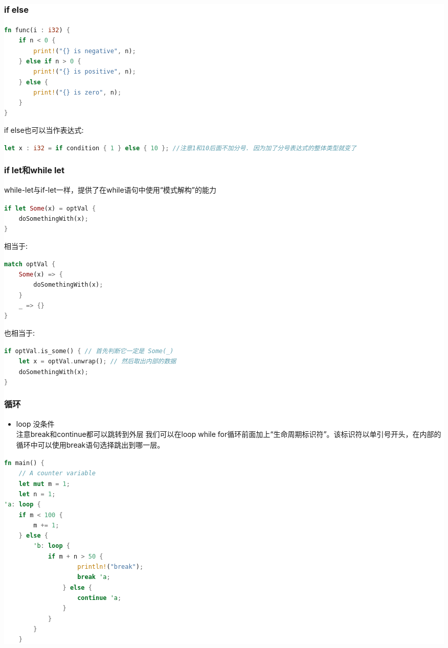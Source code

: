 ### if else
```rust
fn func(i : i32) {
    if n < 0 {
        print!("{} is negative", n);
    } else if n > 0 {
        print!("{} is positive", n);
    } else {
        print!("{} is zero", n);
    }
}

```
if else也可以当作表达式:
```rust
let x : i32 = if condition { 1 } else { 10 }; //注意1和10后面不加分号. 因为加了分号表达式的整体类型就变了
```

### if let和while let
while-let与if-let一样，提供了在while语句中使用“模式解构”的能力
```rust
if let Some(x) = optVal {
    doSomethingWith(x);
}
```
相当于:
```rust
match optVal {
    Some(x) => {
        doSomethingWith(x);
    }
    _ => {}
}
```
也相当于:
```rust
if optVal.is_some() { // 首先判断它一定是 Some(_)
    let x = optVal.unwrap(); // 然后取出内部的数据
    doSomethingWith(x);
}
```

### 循环
* loop 没条件  
注意break和continue都可以跳转到外层
我们可以在loop while for循环前面加上“生命周期标识符”。该标识符以单引号开头，在内部的循环中可以使用break语句选择跳出到哪一层。
```rust
fn main() {
    // A counter variable
    let mut m = 1;
    let n = 1;
'a: loop {
    if m < 100 {
        m += 1;
    } else {
        'b: loop {
            if m + n > 50 {
                    println!("break");
                    break 'a;
                } else {
                    continue 'a;
                }
            }
        }
    }
```